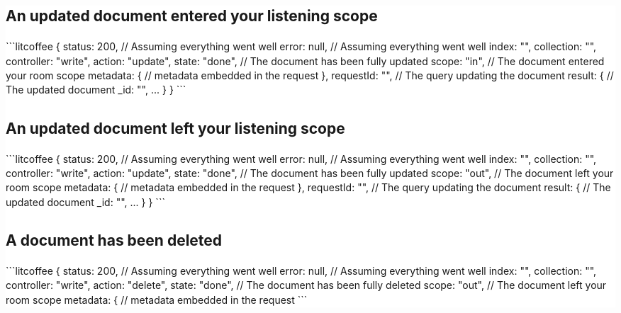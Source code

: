 ## An updated document entered your listening scope

<section class="websocket amqp mqtt stomp"></section>
```litcoffee
{
  status: 200,                        // Assuming everything went well
  error: null,                        // Assuming everything went well
  index: "<data index>",
  collection: "<data collection>",
  controller: "write",
  action: "update",
  state: "done",                      // The document has been fully updated
  scope: "in",                        // The document entered your room scope
  metadata: {
    // metadata embedded in the request
  },
  requestId: "<unique request ID>",   // The query updating the document
  result: {                           // The updated document
    _id: "<unique document ID>",
    ...
  }
}
```

## An updated document left your listening scope

<section class="websocket amqp mqtt stomp"></section>
```litcoffee
{
  status: 200,                        // Assuming everything went well
  error: null,                        // Assuming everything went well
  index: "<data index>",
  collection: "<data collection>",
  controller: "write",
  action: "update",
  state: "done",                     // The document has been fully updated
  scope: "out",                      // The document left your room scope
  metadata: {
    // metadata embedded in the request
  },
  requestId: "<unique request ID>",  // The query updating the document
  result: {                          // The updated document
    _id: "<unique document ID>",
    ...
  }
}
```

## A document has been deleted

<section class="websocket amqp mqtt stomp"></section>
```litcoffee
{
  status: 200,                        // Assuming everything went well
  error: null,                        // Assuming everything went well
  index: "<data index>",
  collection: "<data collection>",
  controller: "write",
  action: "delete",
  state: "done",                     // The document has been fully deleted
  scope: "out",                      // The document left your room scope
  metadata: {
    // metadata embedded in the request
```